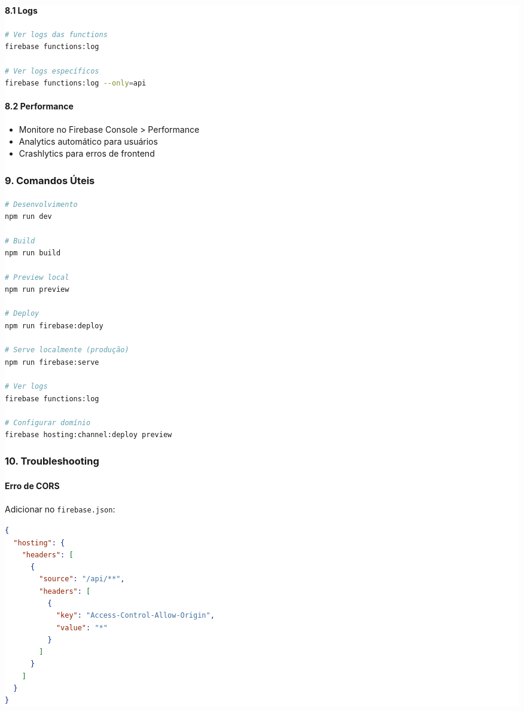 #### 8.1 Logs
```bash
# Ver logs das functions
firebase functions:log

# Ver logs específicos
firebase functions:log --only=api
```

#### 8.2 Performance
- Monitore no Firebase Console > Performance
- Analytics automático para usuários
- Crashlytics para erros de frontend

### 9. Comandos Úteis

```bash
# Desenvolvimento
npm run dev

# Build
npm run build

# Preview local
npm run preview

# Deploy
npm run firebase:deploy

# Serve localmente (produção)
npm run firebase:serve

# Ver logs
firebase functions:log

# Configurar domínio
firebase hosting:channel:deploy preview
```

### 10. Troubleshooting

#### Erro de CORS
Adicionar no `firebase.json`:
```json
{
  "hosting": {
    "headers": [
      {
        "source": "/api/**",
        "headers": [
          {
            "key": "Access-Control-Allow-Origin",
            "value": "*"
          }
        ]
      }
    ]
  }
}
```
